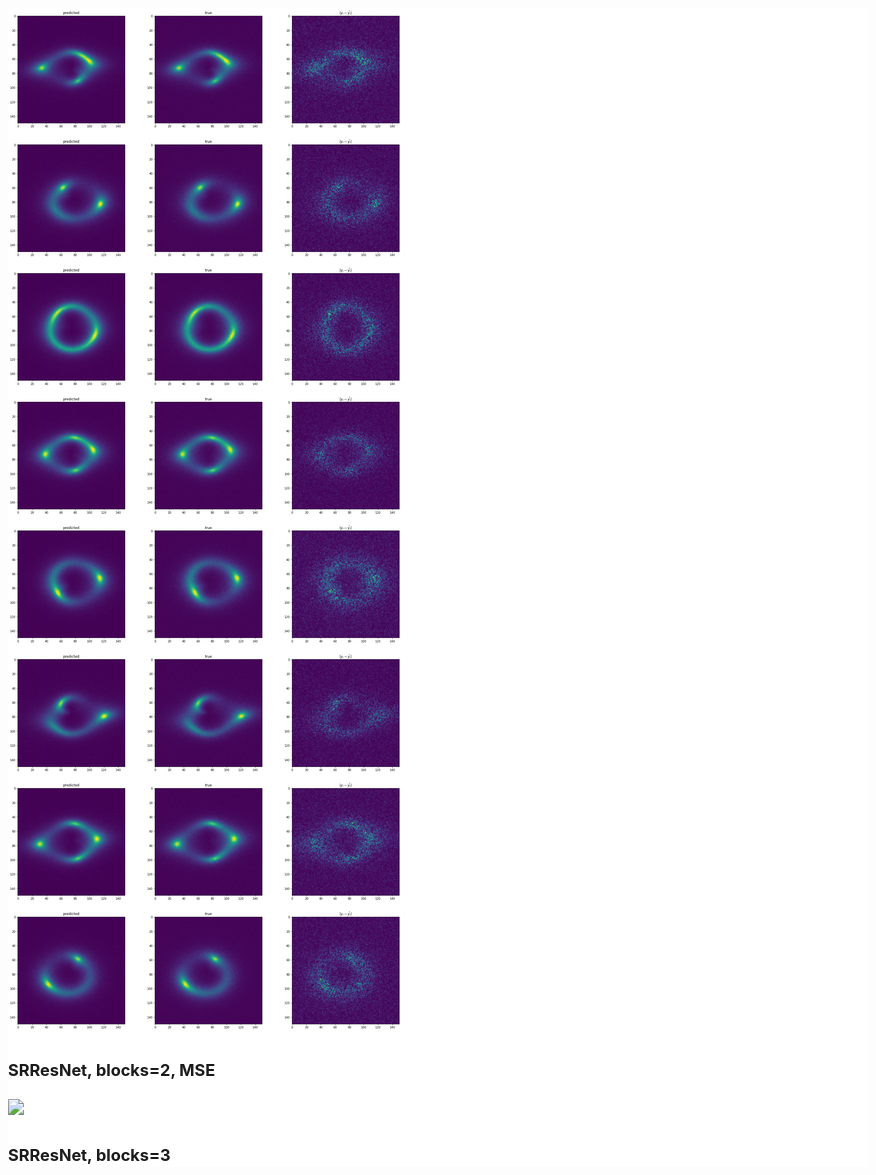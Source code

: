 ![](images/SRResNet3.png)
###  SRResNet, blocks=2, MSE
![](images/SRResNet4.png)
###  SRResNet, blocks=3